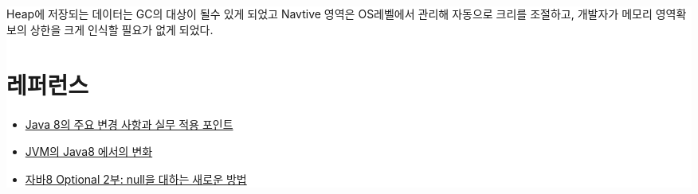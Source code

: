 Heap에 저장되는 데이터는 GC의 대상이 될수 있게 되었고 Navtive 영역은 OS레벨에서 관리해 자동으로 크리를 조절하고, 개발자가 메모리 영역확보의 상한을 크게 인식할 필요가 없게 되었다.

# 레퍼런스

- [Java 8의 주요 변경 사항과 실무 적용 포인트](https://bbubbush.tistory.com/23)

- [JVM의 Java8 에서의 변화](https://becomeweasel.tistory.com/entry/JVM%EC%9D%98-Java-8%EC%97%90%EC%84%9C%EC%9D%98-%EB%B3%80%ED%99%94)

- [자바8 Optional 2부: null을 대하는 새로운 방법](https://www.daleseo.com/java8-optional-after/) 

